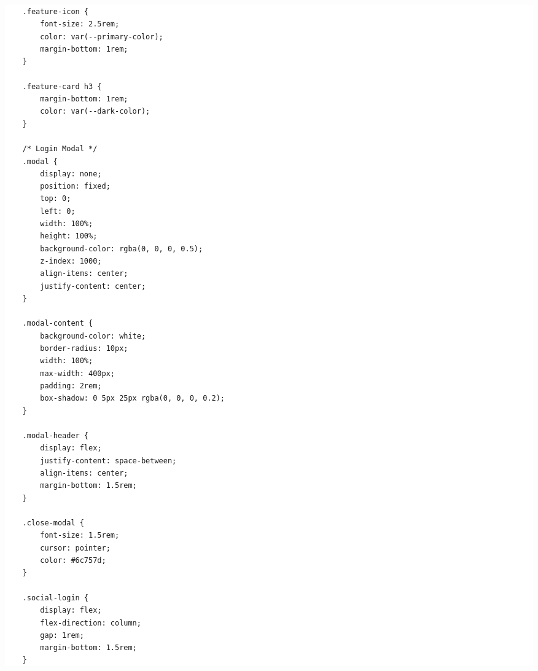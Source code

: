         .feature-icon {
            font-size: 2.5rem;
            color: var(--primary-color);
            margin-bottom: 1rem;
        }
        
        .feature-card h3 {
            margin-bottom: 1rem;
            color: var(--dark-color);
        }
        
        /* Login Modal */
        .modal {
            display: none;
            position: fixed;
            top: 0;
            left: 0;
            width: 100%;
            height: 100%;
            background-color: rgba(0, 0, 0, 0.5);
            z-index: 1000;
            align-items: center;
            justify-content: center;
        }
        
        .modal-content {
            background-color: white;
            border-radius: 10px;
            width: 100%;
            max-width: 400px;
            padding: 2rem;
            box-shadow: 0 5px 25px rgba(0, 0, 0, 0.2);
        }
        
        .modal-header {
            display: flex;
            justify-content: space-between;
            align-items: center;
            margin-bottom: 1.5rem;
        }
        
        .close-modal {
            font-size: 1.5rem;
            cursor: pointer;
            color: #6c757d;
        }
        
        .social-login {
            display: flex;
            flex-direction: column;
            gap: 1rem;
            margin-bottom: 1.5rem;
        }
        